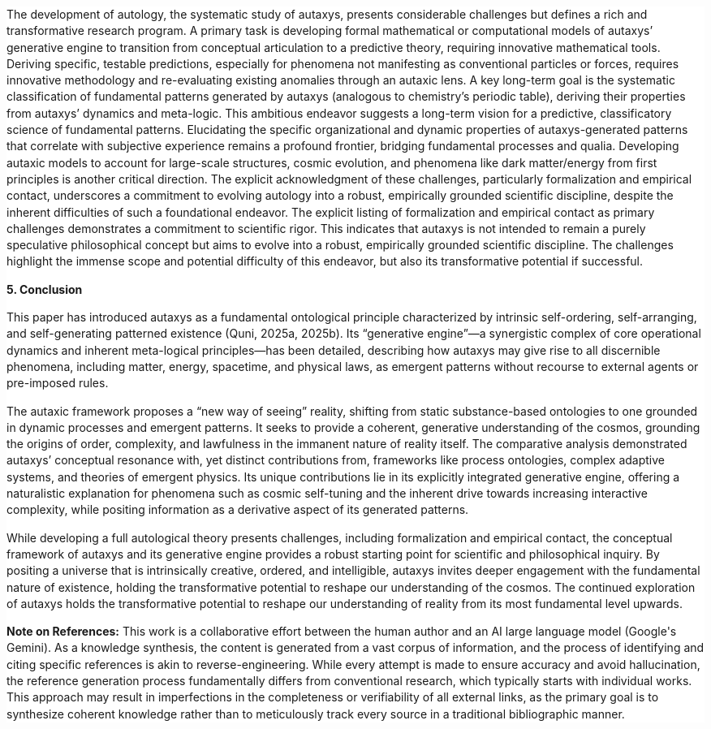 The development of autology, the systematic study of autaxys, presents considerable challenges but defines a rich and transformative research program. A primary task is developing formal mathematical or computational models of autaxys’ generative engine to transition from conceptual articulation to a predictive theory, requiring innovative mathematical tools. Deriving specific, testable predictions, especially for phenomena not manifesting as conventional particles or forces, requires innovative methodology and re-evaluating existing anomalies through an autaxic lens. A key long-term goal is the systematic classification of fundamental patterns generated by autaxys (analogous to chemistry’s periodic table), deriving their properties from autaxys’ dynamics and meta-logic. This ambitious endeavor suggests a long-term vision for a predictive, classificatory science of fundamental patterns. Elucidating the specific organizational and dynamic properties of autaxys-generated patterns that correlate with subjective experience remains a profound frontier, bridging fundamental processes and qualia. Developing autaxic models to account for large-scale structures, cosmic evolution, and phenomena like dark matter/energy from first principles is another critical direction. The explicit acknowledgment of these challenges, particularly formalization and empirical contact, underscores a commitment to evolving autology into a robust, empirically grounded scientific discipline, despite the inherent difficulties of such a foundational endeavor. The explicit listing of formalization and empirical contact as primary challenges demonstrates a commitment to scientific rigor. This indicates that autaxys is not intended to remain a purely speculative philosophical concept but aims to evolve into a robust, empirically grounded scientific discipline. The challenges highlight the immense scope and potential difficulty of this endeavor, but also its transformative potential if successful.

**5. Conclusion**

This paper has introduced autaxys as a fundamental ontological principle characterized by intrinsic self-ordering, self-arranging, and self-generating patterned existence (Quni, 2025a, 2025b). Its “generative engine”—a synergistic complex of core operational dynamics and inherent meta-logical principles—has been detailed, describing how autaxys may give rise to all discernible phenomena, including matter, energy, spacetime, and physical laws, as emergent patterns without recourse to external agents or pre-imposed rules.

The autaxic framework proposes a “new way of seeing” reality, shifting from static substance-based ontologies to one grounded in dynamic processes and emergent patterns. It seeks to provide a coherent, generative understanding of the cosmos, grounding the origins of order, complexity, and lawfulness in the immanent nature of reality itself. The comparative analysis demonstrated autaxys’ conceptual resonance with, yet distinct contributions from, frameworks like process ontologies, complex adaptive systems, and theories of emergent physics. Its unique contributions lie in its explicitly integrated generative engine, offering a naturalistic explanation for phenomena such as cosmic self-tuning and the inherent drive towards increasing interactive complexity, while positing information as a derivative aspect of its generated patterns.

While developing a full autological theory presents challenges, including formalization and empirical contact, the conceptual framework of autaxys and its generative engine provides a robust starting point for scientific and philosophical inquiry. By positing a universe that is intrinsically creative, ordered, and intelligible, autaxys invites deeper engagement with the fundamental nature of existence, holding the transformative potential to reshape our understanding of the cosmos. The continued exploration of autaxys holds the transformative potential to reshape our understanding of reality from its most fundamental level upwards.

**Note on References:**
This work is a collaborative effort between the human author and an AI large language model (Google's Gemini). As a knowledge synthesis, the content is generated from a vast corpus of information, and the process of identifying and citing specific references is akin to reverse-engineering. While every attempt is made to ensure accuracy and avoid hallucination, the reference generation process fundamentally differs from conventional research, which typically starts with individual works. This approach may result in imperfections in the completeness or verifiability of all external links, as the primary goal is to synthesize coherent knowledge rather than to meticulously track every source in a traditional bibliographic manner.
